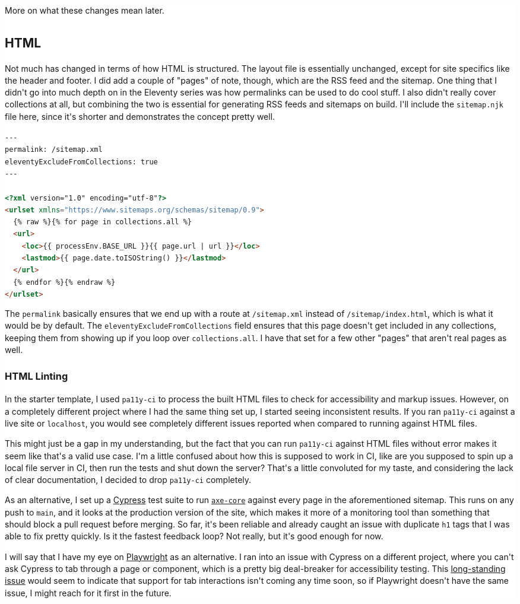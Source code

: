 More on what these changes mean later.

## HTML

Not much has changed in terms of how HTML is structured. The layout file is essentially unchanged, except for site specifics like the header and footer. I did add a couple of "pages" of note, though, which are the RSS feed and the sitemap. One thing that I didn't go into much depth on in the Eleventy series was how permalinks can be used to do cool stuff. I also didn't really cover collections at all, but combining the two is essential for generating RSS feeds and sitemaps on build. I'll include the `sitemap.njk` file here, since it's shorter and demonstrates the concept pretty well.

```html
---
permalink: /sitemap.xml
eleventyExcludeFromCollections: true
---

<?xml version="1.0" encoding="utf-8"?>
<urlset xmlns="https://www.sitemaps.org/schemas/sitemap/0.9">
  {% raw %}{% for page in collections.all %}
  <url>
    <loc>{{ processEnv.BASE_URL }}{{ page.url | url }}</loc>
    <lastmod>{{ page.date.toISOString() }}</lastmod>
  </url>
  {% endfor %}{% endraw %}
</urlset>
```

The `permalink` basically ensures that we end up with a route at `/sitemap.xml` instead of `/sitemap/index.html`, which is what it would be by default. The `eleventyExcludeFromCollections` field ensures that this page doesn't get included in any collections, keeping them from showing up if you loop over `collections.all`. I have that set for a few other "pages" that aren't real pages as well.

### HTML Linting

In the starter template, I used `pa11y-ci` to process the built HTML files to check for accessibility and markup issues. However, on a completely different project where I had the same thing set up, I started seeing inconsistent results. If you ran `pa11y-ci` against a live site or `localhost`, you would see completely different issues reported when compared to running against HTML files.

This might just be a gap in my understanding, but the fact that you can run `pa11y-ci` against HTML files without error makes it seem like that's a valid use case. I'm a little confused about how this is supposed to work in CI, like are you supposed to spin up a local file server in CI, then run the tests and shut down the server? That's a little convoluted for my taste, and considering the lack of clear documentation, I decided to drop `pa11y-ci` completely.

As an alternative, I set up a [Cypress](https://www.cypress.io/) test suite to run [`axe-core`](https://github.com/dequelabs/axe-core) against every page in the aforementioned sitemap. This runs on any push to `main`, and it looks at the production version of the site, which makes it more of a monitoring tool than something that should block a pull request before merging. So far, it's been reliable and already caught an issue with duplicate `h1` tags that I was able to fix pretty quickly. Is it the fastest feedback loop? Not really, but it's good enough for now.

I will say that I have my eye on [Playwright](https://playwright.dev/) as an alternative. I ran into an issue with Cypress on a different project, where you can't ask Cypress to tab through a page or component, which is a pretty big deal-breaker for accessibility testing. This [long-standing issue](https://github.com/cypress-io/cypress/issues/299) would seem to indicate that support for tab interactions isn't coming any time soon, so if Playwright doesn't have the same issue, I might reach for it first in the future.
